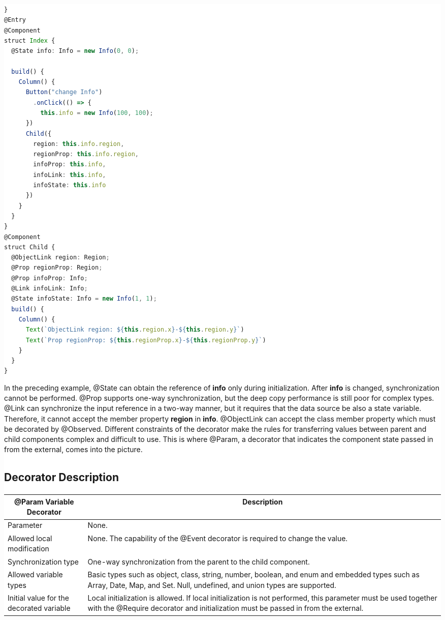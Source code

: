 ```ts
}
@Entry
@Component
struct Index {
  @State info: Info = new Info(0, 0);
  
  build() {
    Column() {
      Button("change Info")
        .onClick(() => {
          this.info = new Info(100, 100);
      })
      Child({
        region: this.info.region,
        regionProp: this.info.region,
        infoProp: this.info,
        infoLink: this.info,
        infoState: this.info
      })
    }
  }
}
@Component
struct Child {
  @ObjectLink region: Region;
  @Prop regionProp: Region;
  @Prop infoProp: Info;
  @Link infoLink: Info;
  @State infoState: Info = new Info(1, 1);
  build() {
    Column() {
      Text(`ObjectLink region: ${this.region.x}-${this.region.y}`)
      Text(`Prop regionProp: ${this.regionProp.x}-${this.regionProp.y}`)
    }
  }
}
```

In the preceding example, \@State can obtain the reference of **info** only during initialization. After **info** is changed, synchronization cannot be performed. \@Prop supports one-way synchronization, but the deep copy performance is still poor for complex types. \@Link can synchronize the input reference in a two-way manner, but it requires that the data source be also a state variable. Therefore, it cannot accept the member property **region** in **info**. \@ObjectLink can accept the class member property which must be decorated by \@Observed. Different constraints of the decorator make the rules for transferring values between parent and child components complex and difficult to use. This is where \@Param, a decorator that indicates the component state passed in from the external, comes into the picture.

## Decorator Description

| \@Param Variable Decorator | Description                                                        |
| ------------------ | ------------------------------------------------------------ |
| Parameter        | None.                                                        |
| Allowed local modification      | None. The capability of the \@Event decorator is required to change the value.                       |
| Synchronization type          | One-way synchronization from the parent to the child component.                                          |
| Allowed variable types| Basic types such as object, class, string, number, boolean, and enum and embedded types such as Array, Date, Map, and Set. Null, undefined, and union types are supported.|
| Initial value for the decorated variable| Local initialization is allowed. If local initialization is not performed, this parameter must be used together with the \@Require decorator and initialization must be passed in from the external.|
